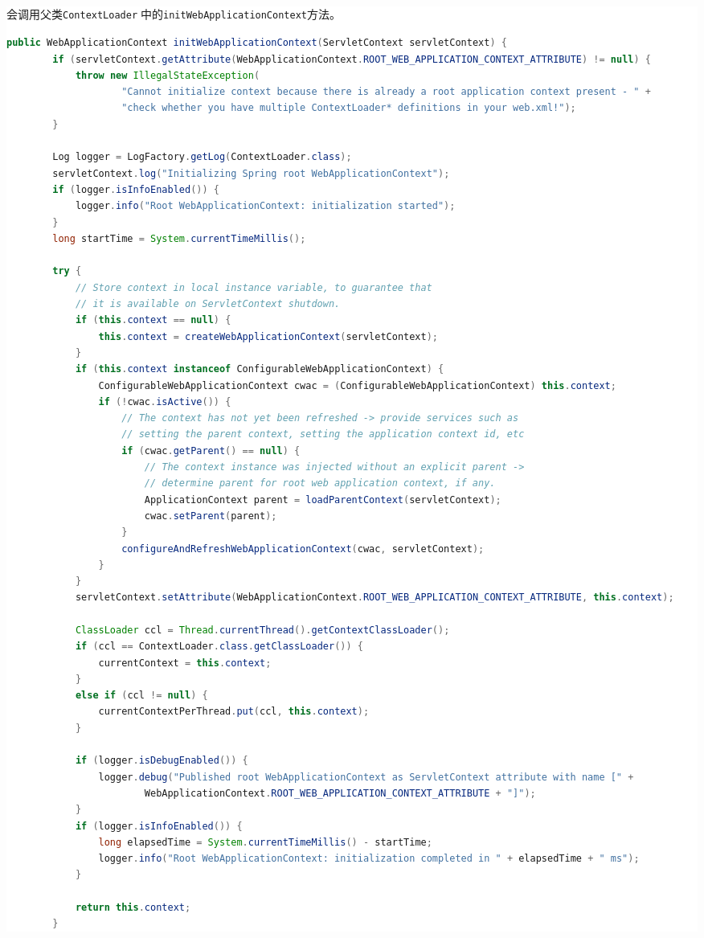 会调用父类`ContextLoader` 中的`initWebApplicationContext`方法。

```java
public WebApplicationContext initWebApplicationContext(ServletContext servletContext) {
		if (servletContext.getAttribute(WebApplicationContext.ROOT_WEB_APPLICATION_CONTEXT_ATTRIBUTE) != null) {
			throw new IllegalStateException(
					"Cannot initialize context because there is already a root application context present - " +
					"check whether you have multiple ContextLoader* definitions in your web.xml!");
		}

		Log logger = LogFactory.getLog(ContextLoader.class);
		servletContext.log("Initializing Spring root WebApplicationContext");
		if (logger.isInfoEnabled()) {
			logger.info("Root WebApplicationContext: initialization started");
		}
		long startTime = System.currentTimeMillis();

		try {
			// Store context in local instance variable, to guarantee that
			// it is available on ServletContext shutdown.
			if (this.context == null) {
				this.context = createWebApplicationContext(servletContext);
			}
			if (this.context instanceof ConfigurableWebApplicationContext) {
				ConfigurableWebApplicationContext cwac = (ConfigurableWebApplicationContext) this.context;
				if (!cwac.isActive()) {
					// The context has not yet been refreshed -> provide services such as
					// setting the parent context, setting the application context id, etc
					if (cwac.getParent() == null) {
						// The context instance was injected without an explicit parent ->
						// determine parent for root web application context, if any.
						ApplicationContext parent = loadParentContext(servletContext);
						cwac.setParent(parent);
					}
					configureAndRefreshWebApplicationContext(cwac, servletContext);
				}
			}
			servletContext.setAttribute(WebApplicationContext.ROOT_WEB_APPLICATION_CONTEXT_ATTRIBUTE, this.context);

			ClassLoader ccl = Thread.currentThread().getContextClassLoader();
			if (ccl == ContextLoader.class.getClassLoader()) {
				currentContext = this.context;
			}
			else if (ccl != null) {
				currentContextPerThread.put(ccl, this.context);
			}

			if (logger.isDebugEnabled()) {
				logger.debug("Published root WebApplicationContext as ServletContext attribute with name [" +
						WebApplicationContext.ROOT_WEB_APPLICATION_CONTEXT_ATTRIBUTE + "]");
			}
			if (logger.isInfoEnabled()) {
				long elapsedTime = System.currentTimeMillis() - startTime;
				logger.info("Root WebApplicationContext: initialization completed in " + elapsedTime + " ms");
			}

			return this.context;
		}
```